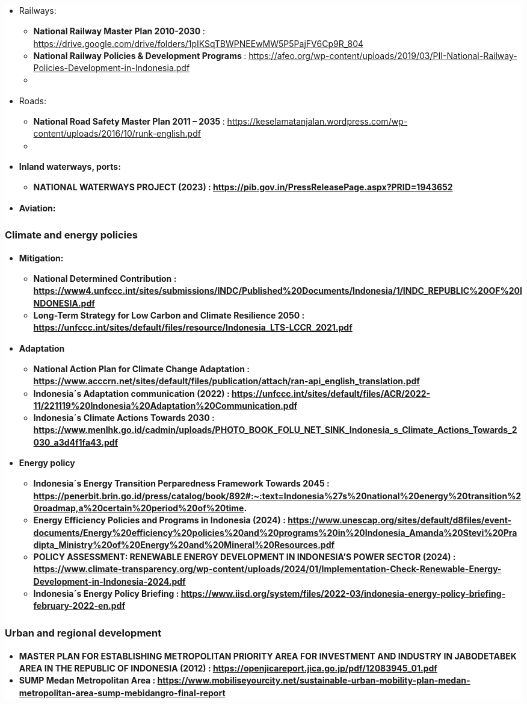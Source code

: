 - Railways:
  - <b> National Railway Master Plan 2010-2030 </b>: https://drive.google.com/drive/folders/1pIKSqTBWPNEEwMW5P5PajFV6Cp9R_804
  - <b> National Railway Policies & Development Programs </b>: https://afeo.org/wp-content/uploads/2019/03/PII-National-Railway-Policies-Development-in-Indonesia.pdf
  - 
 
- Roads:
  - <b> National Road Safety Master Plan 2011 – 2035 </b>: https://keselamatanjalan.wordpress.com/wp-content/uploads/2016/10/runk-english.pdf
  - <b>


- Inland waterways, ports:
  - <b> NATIONAL WATERWAYS PROJECT (2023) </b>: https://pib.gov.in/PressReleasePage.aspx?PRID=1943652
  
- Aviation:

### Climate and energy policies <a name="climate-energy-policies"></a> 

- Mitigation:
   - <b> National Determined Contribution </b>: https://www4.unfccc.int/sites/submissions/INDC/Published%20Documents/Indonesia/1/INDC_REPUBLIC%20OF%20INDONESIA.pdf
   - <b> Long-Term Strategy for Low Carbon and Climate Resilience 2050 </b>: https://unfccc.int/sites/default/files/resource/Indonesia_LTS-LCCR_2021.pdf

- Adaptation
  - <b> National Action Plan for Climate Change Adaptation </b>: https://www.acccrn.net/sites/default/files/publication/attach/ran-api_english_translation.pdf
  - <b> Indonesia´s Adaptation communication (2022) </b>: https://unfccc.int/sites/default/files/ACR/2022-11/221119%20Indonesia%20Adaptation%20Communication.pdf
  - <b> Indonesia´s Climate Actions Towards 2030 </b>: https://www.menlhk.go.id/cadmin/uploads/PHOTO_BOOK_FOLU_NET_SINK_Indonesia_s_Climate_Actions_Towards_2030_a3d4f1fa43.pdf

- Energy policy 
  - <b> Indonesia´s Energy Transition Perparedness Framework Towards 2045 </b>: https://penerbit.brin.go.id/press/catalog/book/892#:~:text=Indonesia%27s%20national%20energy%20transition%20roadmap,a%20certain%20period%20of%20time.
  - <b> Energy Efficiency Policies and Programs in Indonesia (2024) </b>: https://www.unescap.org/sites/default/d8files/event-documents/Energy%20efficiency%20policies%20and%20programs%20in%20Indonesia_Amanda%20Stevi%20Pradipta_Ministry%20of%20Energy%20and%20Mineral%20Resources.pdf
  - <b> POLICY ASSESSMENT: RENEWABLE ENERGY DEVELOPMENT IN INDONESIA’S POWER SECTOR (2024) </b>: https://www.climate-transparency.org/wp-content/uploads/2024/01/Implementation-Check-Renewable-Energy-Development-in-Indonesia-2024.pdf
  - <b> Indonesia´s Energy Policy Briefing </b>: https://www.iisd.org/system/files/2022-03/indonesia-energy-policy-briefing-february-2022-en.pdf
    
### Urban and regional development <a name="urban"></a> 

- <b> MASTER PLAN FOR ESTABLISHING METROPOLITAN PRIORITY AREA FOR INVESTMENT AND INDUSTRY IN JABODETABEK AREA IN THE REPUBLIC OF INDONESIA (2012) </b>: https://openjicareport.jica.go.jp/pdf/12083945_01.pdf
- <b> SUMP Medan Metropolitan Area </b>: https://www.mobiliseyourcity.net/sustainable-urban-mobility-plan-medan-metropolitan-area-sump-mebidangro-final-report
